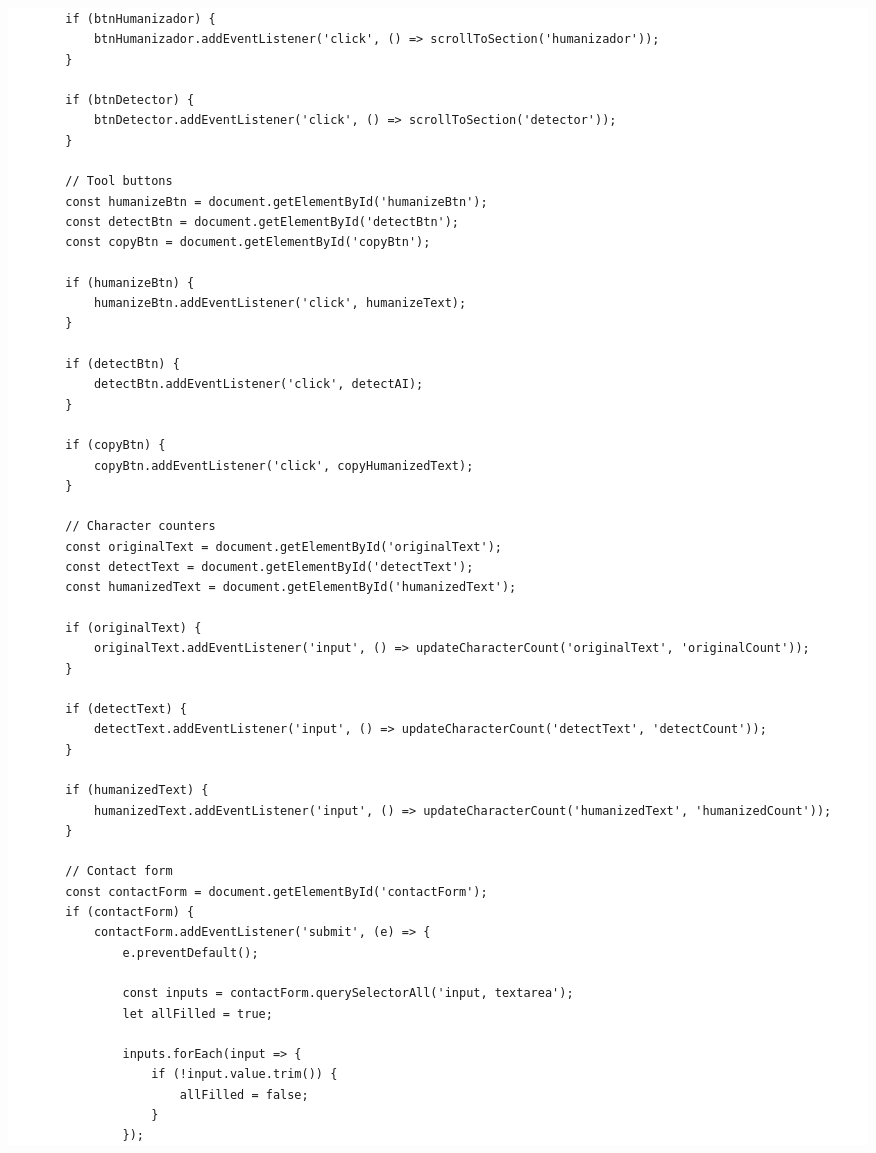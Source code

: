             if (btnHumanizador) {
                btnHumanizador.addEventListener('click', () => scrollToSection('humanizador'));
            }
            
            if (btnDetector) {
                btnDetector.addEventListener('click', () => scrollToSection('detector'));
            }
            
            // Tool buttons
            const humanizeBtn = document.getElementById('humanizeBtn');
            const detectBtn = document.getElementById('detectBtn');
            const copyBtn = document.getElementById('copyBtn');
            
            if (humanizeBtn) {
                humanizeBtn.addEventListener('click', humanizeText);
            }
            
            if (detectBtn) {
                detectBtn.addEventListener('click', detectAI);
            }
            
            if (copyBtn) {
                copyBtn.addEventListener('click', copyHumanizedText);
            }
            
            // Character counters
            const originalText = document.getElementById('originalText');
            const detectText = document.getElementById('detectText');
            const humanizedText = document.getElementById('humanizedText');
            
            if (originalText) {
                originalText.addEventListener('input', () => updateCharacterCount('originalText', 'originalCount'));
            }
            
            if (detectText) {
                detectText.addEventListener('input', () => updateCharacterCount('detectText', 'detectCount'));
            }
            
            if (humanizedText) {
                humanizedText.addEventListener('input', () => updateCharacterCount('humanizedText', 'humanizedCount'));
            }
            
            // Contact form
            const contactForm = document.getElementById('contactForm');
            if (contactForm) {
                contactForm.addEventListener('submit', (e) => {
                    e.preventDefault();
                    
                    const inputs = contactForm.querySelectorAll('input, textarea');
                    let allFilled = true;
                    
                    inputs.forEach(input => {
                        if (!input.value.trim()) {
                            allFilled = false;
                        }
                    });
                    